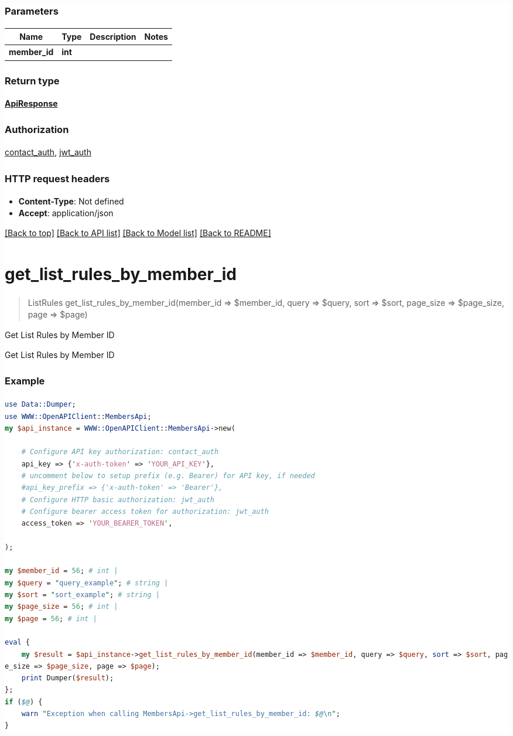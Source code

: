 ### Parameters

Name | Type | Description  | Notes
------------- | ------------- | ------------- | -------------
 **member_id** | **int**|  | 

### Return type

[**ApiResponse**](ApiResponse.md)

### Authorization

[contact_auth](../README.md#contact_auth), [jwt_auth](../README.md#jwt_auth)

### HTTP request headers

 - **Content-Type**: Not defined
 - **Accept**: application/json

[[Back to top]](#) [[Back to API list]](../README.md#documentation-for-api-endpoints) [[Back to Model list]](../README.md#documentation-for-models) [[Back to README]](../README.md)

# **get_list_rules_by_member_id**
> ListRules get_list_rules_by_member_id(member_id => $member_id, query => $query, sort => $sort, page_size => $page_size, page => $page)

Get List Rules by Member ID

Get List Rules by Member ID

### Example 
```perl
use Data::Dumper;
use WWW::OpenAPIClient::MembersApi;
my $api_instance = WWW::OpenAPIClient::MembersApi->new(

    # Configure API key authorization: contact_auth
    api_key => {'x-auth-token' => 'YOUR_API_KEY'},
    # uncomment below to setup prefix (e.g. Bearer) for API key, if needed
    #api_key_prefix => {'x-auth-token' => 'Bearer'},
    # Configure HTTP basic authorization: jwt_auth
    # Configure bearer access token for authorization: jwt_auth
    access_token => 'YOUR_BEARER_TOKEN',
    
);

my $member_id = 56; # int | 
my $query = "query_example"; # string | 
my $sort = "sort_example"; # string | 
my $page_size = 56; # int | 
my $page = 56; # int | 

eval { 
    my $result = $api_instance->get_list_rules_by_member_id(member_id => $member_id, query => $query, sort => $sort, page_size => $page_size, page => $page);
    print Dumper($result);
};
if ($@) {
    warn "Exception when calling MembersApi->get_list_rules_by_member_id: $@\n";
}
```
